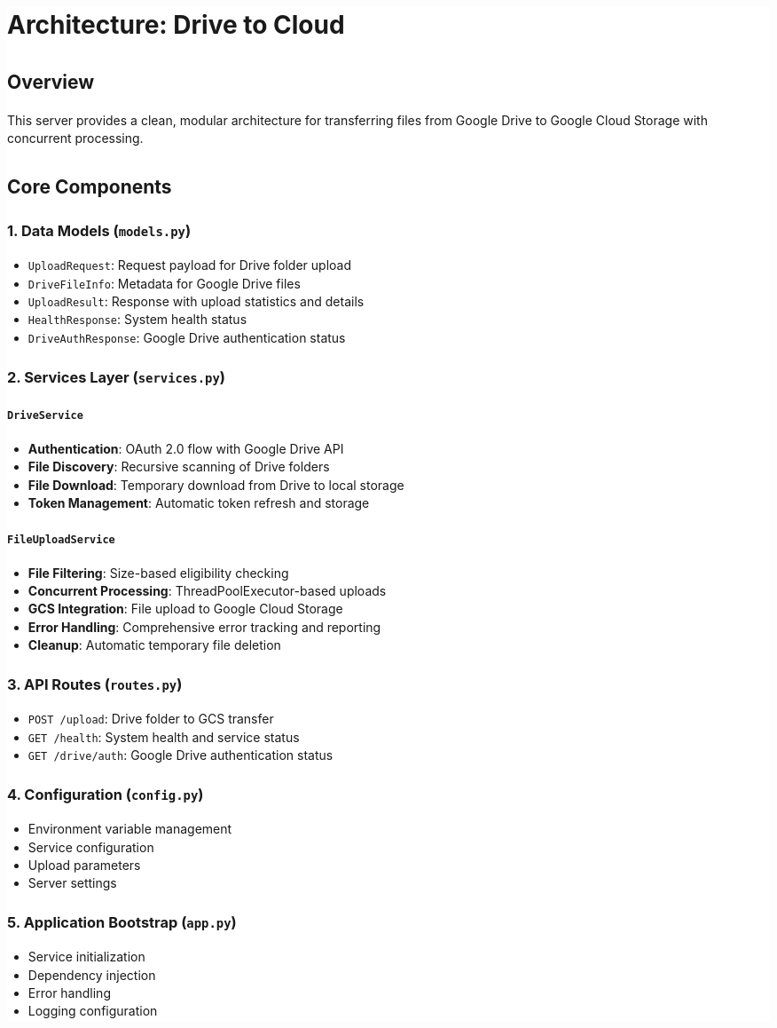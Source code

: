 # Architecture: Drive to Cloud

## Overview

This server provides a clean, modular architecture for transferring files from Google Drive to Google Cloud Storage with concurrent processing.

## Core Components

### 1. **Data Models** (`models.py`)
- `UploadRequest`: Request payload for Drive folder upload
- `DriveFileInfo`: Metadata for Google Drive files
- `UploadResult`: Response with upload statistics and details
- `HealthResponse`: System health status
- `DriveAuthResponse`: Google Drive authentication status

### 2. **Services Layer** (`services.py`)

#### `DriveService`
- **Authentication**: OAuth 2.0 flow with Google Drive API
- **File Discovery**: Recursive scanning of Drive folders
- **File Download**: Temporary download from Drive to local storage
- **Token Management**: Automatic token refresh and storage

#### `FileUploadService`
- **File Filtering**: Size-based eligibility checking
- **Concurrent Processing**: ThreadPoolExecutor-based uploads
- **GCS Integration**: File upload to Google Cloud Storage
- **Error Handling**: Comprehensive error tracking and reporting
- **Cleanup**: Automatic temporary file deletion

### 3. **API Routes** (`routes.py`)
- `POST /upload`: Drive folder to GCS transfer
- `GET /health`: System health and service status
- `GET /drive/auth`: Google Drive authentication status

### 4. **Configuration** (`config.py`)
- Environment variable management
- Service configuration
- Upload parameters
- Server settings

### 5. **Application Bootstrap** (`app.py`)
- Service initialization
- Dependency injection
- Error handling
- Logging configuration
